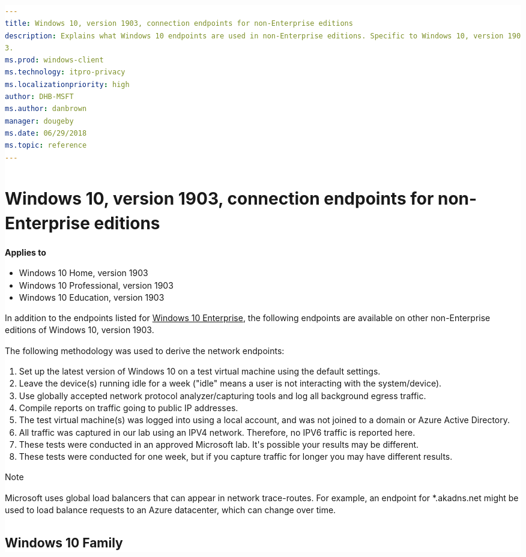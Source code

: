```yaml
---
title: Windows 10, version 1903, connection endpoints for non-Enterprise editions
description: Explains what Windows 10 endpoints are used in non-Enterprise editions. Specific to Windows 10, version 1903.
ms.prod: windows-client
ms.technology: itpro-privacy
ms.localizationpriority: high
author: DHB-MSFT
ms.author: danbrown
manager: dougeby
ms.date: 06/29/2018
ms.topic: reference
---
```


# Windows 10, version 1903, connection endpoints for non-Enterprise editions

 **Applies to**

- Windows 10 Home, version 1903
- Windows 10 Professional, version 1903
- Windows 10 Education, version 1903

In addition to the endpoints listed for [Windows 10 Enterprise](manage-windows-1903-endpoints.md), the following endpoints are available on other non-Enterprise editions of Windows 10, version 1903.

The following methodology was used to derive the network endpoints:

1. Set up the latest version of Windows 10 on a test virtual machine using the default settings.
2. Leave the device(s) running idle for a week ("idle" means a user is not interacting with the system/device).
3. Use globally accepted network protocol analyzer/capturing tools and log all background egress traffic.
4. Compile reports on traffic going to public IP addresses.
5. The test virtual machine(s) was logged into using a local account, and was not joined to a domain or Azure Active Directory.
6. All traffic was captured in our lab using an IPV4 network. Therefore, no IPV6 traffic is reported here.
7. These tests were conducted in an approved Microsoft lab. It's possible your results may be different.
8. These tests were conducted for one week, but if you capture traffic for longer you may have different results.


> [!NOTE]
> Microsoft uses global load balancers that can appear in network trace-routes. For example, an endpoint for *.akadns.net might be used to load balance requests to an Azure datacenter, which can change over time.

## Windows 10 Family
